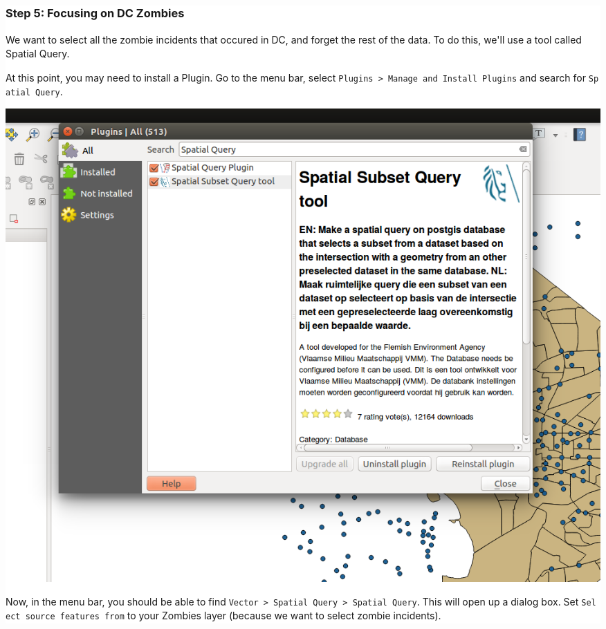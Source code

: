 
### Step 5: Focusing on DC Zombies

We want to select all the zombie incidents that occured in DC, and forget the rest of the data. To do this, we'll use a tool called Spatial Query.

At this point, you may need to install a Plugin. Go to the menu bar, select ```Plugins > Manage and Install Plugins``` and search for ```Spatial Query```.

<img src="lab2/img/8-plugin.png" />

Now, in the menu bar, you should be able to find ```Vector > Spatial Query > Spatial Query```. This will open up a dialog box. Set ```Select source features from``` to your Zombies layer (because we want to select zombie incidents).
